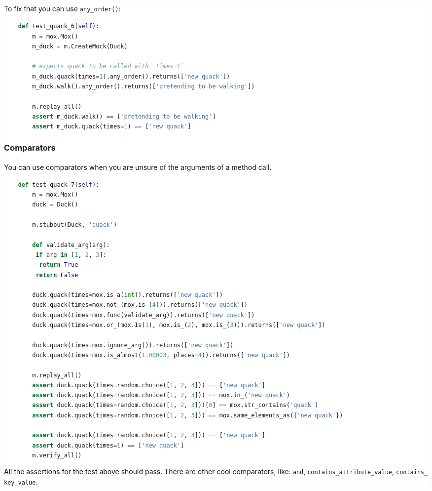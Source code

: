 To fix that you can use `any_order()`:

```python
    def test_quack_6(self):
        m = mox.Mox()
        m_duck = m.CreateMock(Duck)

        # expects quack to be called with `times=1`
        m_duck.quack(times=1).any_order().returns(['new quack'])
        m_duck.walk().any_order().returns(['pretending to be walking'])

        m.replay_all()
        assert m_duck.walk() == ['pretending to be walking']
        assert m_duck.quack(times=1) == ['new quack']
```

### Comparators

You can use comparators when you are unsure of the arguments of a method call.

```python
    def test_quack_7(self):  
        m = mox.Mox()
        duck = Duck()
        
        m.stubout(Duck, 'quack')
        
        def validate_arg(arg):
         if arg in [1, 2, 3]:
          return True
         return False
        
        duck.quack(times=mox.is_a(int)).returns(['new quack'])
        duck.quack(times=mox.not_(mox.is_(4))).returns(['new quack'])
        duck.quack(times=mox.func(validate_arg)).returns(['new quack'])
        duck.quack(times=mox.or_(mox.Is(1), mox.is_(2), mox.is_(3))).returns(['new quack'])
        
        duck.quack(times=mox.ignore_arg()).returns(['new quack'])
        duck.quack(times=mox.is_almost(1.00003, places=4)).returns(['new quack'])
        
        m.replay_all()
        assert duck.quack(times=random.choice([1, 2, 3])) == ['new quack']
        assert duck.quack(times=random.choice([1, 2, 3])) == mox.in_('new quack')
        assert duck.quack(times=random.choice([1, 2, 3]))[0] == mox.str_contains('quack')
        assert duck.quack(times=random.choice([1, 2, 3])) == mox.same_elements_as({'new quack'})
        
        assert duck.quack(times=random.choice([1, 2, 3])) == ['new quack']
        assert duck.quack(times=1) == ['new quack']
        m.verify_all()
```

All the assertions for the test above should pass.
There are other cool comparators, like: `and`, `contains_attribute_value`, `contains_key_value`.
